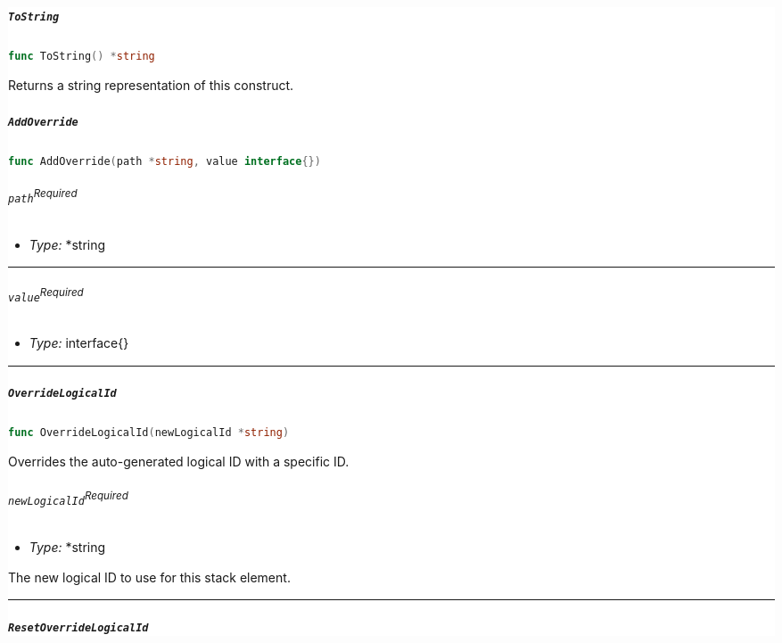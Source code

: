 
##### `ToString` <a name="ToString" id="@cdktf/provider-cloudflare.dnsZoneTransfersPeer.DnsZoneTransfersPeer.toString"></a>

```go
func ToString() *string
```

Returns a string representation of this construct.

##### `AddOverride` <a name="AddOverride" id="@cdktf/provider-cloudflare.dnsZoneTransfersPeer.DnsZoneTransfersPeer.addOverride"></a>

```go
func AddOverride(path *string, value interface{})
```

###### `path`<sup>Required</sup> <a name="path" id="@cdktf/provider-cloudflare.dnsZoneTransfersPeer.DnsZoneTransfersPeer.addOverride.parameter.path"></a>

- *Type:* *string

---

###### `value`<sup>Required</sup> <a name="value" id="@cdktf/provider-cloudflare.dnsZoneTransfersPeer.DnsZoneTransfersPeer.addOverride.parameter.value"></a>

- *Type:* interface{}

---

##### `OverrideLogicalId` <a name="OverrideLogicalId" id="@cdktf/provider-cloudflare.dnsZoneTransfersPeer.DnsZoneTransfersPeer.overrideLogicalId"></a>

```go
func OverrideLogicalId(newLogicalId *string)
```

Overrides the auto-generated logical ID with a specific ID.

###### `newLogicalId`<sup>Required</sup> <a name="newLogicalId" id="@cdktf/provider-cloudflare.dnsZoneTransfersPeer.DnsZoneTransfersPeer.overrideLogicalId.parameter.newLogicalId"></a>

- *Type:* *string

The new logical ID to use for this stack element.

---

##### `ResetOverrideLogicalId` <a name="ResetOverrideLogicalId" id="@cdktf/provider-cloudflare.dnsZoneTransfersPeer.DnsZoneTransfersPeer.resetOverrideLogicalId"></a>
